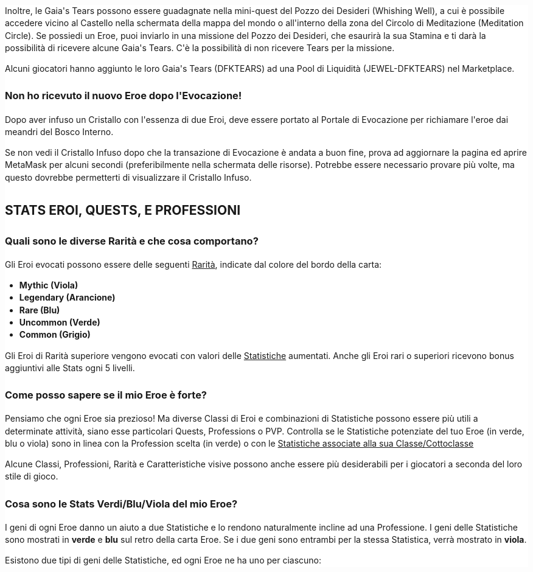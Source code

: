 Inoltre, le Gaia's Tears possono essere guadagnate nella mini-quest del Pozzo dei Desideri (Whishing Well), a cui è possibile accedere vicino al Castello nella schermata della mappa del mondo o all'interno della zona del Circolo di Meditazione (Meditation Circle). Se possiedi un Eroe, puoi inviarlo in una missione del Pozzo dei Desideri, che esaurirà la sua Stamina e ti darà la possibilità di ricevere alcune Gaia's Tears. C'è la possibilità di non ricevere Tears per la missione.

Alcuni giocatori hanno aggiunto le loro Gaia's Tears (DFKTEARS) ad una Pool di Liquidità (JEWEL-DFKTEARS) nel Marketplace.

### Non ho ricevuto il nuovo Eroe dopo l'Evocazione!

Dopo aver infuso un Cristallo con l'essenza di due Eroi, deve essere portato al Portale di Evocazione per richiamare l'eroe dai meandri del Bosco Interno.

Se non vedi il Cristallo Infuso dopo che la transazione di Evocazione è andata a buon fine, prova ad aggiornare la pagina ed aprire MetaMask per alcuni secondi (preferibilmente nella schermata delle risorse). Potrebbe essere necessario provare più volte, ma questo dovrebbe permetterti di visualizzare il Cristallo Infuso.

## STATS EROI, QUESTS, E PROFESSIONI

### Quali sono le diverse Rarità e che cosa comportano?

Gli Eroi evocati possono essere delle seguenti [Rarità](gameplay/heroes/rarity.md), indicate dal colore del bordo della carta:

* **Mythic (Viola)**
* **Legendary (Arancione)**
* **Rare (Blu)**
* **Uncommon (Verde)**
* **Common (Grigio)**

Gli Eroi di Rarità superiore vengono evocati con valori delle [Statistiche](gameplay/heroes/stats.md) aumentati. Anche gli Eroi rari o superiori ricevono bonus aggiuntivi alle Stats ogni 5 livelli.

### Come posso sapere se il mio Eroe è forte?

Pensiamo che ogni Eroe sia prezioso! Ma diverse Classi di Eroi e combinazioni di Statistiche possono essere più utili a determinate attività, siano esse particolari Quests, Professions o PVP. Controlla se le Statistiche potenziate del tuo Eroe (in verde, blu o viola) sono in linea con la Profession scelta (in verde) o con le [Statistiche associate alla sua Classe/Cottoclasse](https://docs.google.com/spreadsheets/d/1jfG6E6otW1V6ZLQycF5DumoBr\_LrpQaz7cTmDPpwV2s/edit#gid=2115998520)

Alcune Classi, Professioni, Rarità e Caratteristiche visive possono anche essere più desiderabili per i giocatori a seconda del loro stile di gioco.

### Cosa sono le Stats Verdi/Blu/Viola del mio Eroe?

I geni di ogni Eroe danno un aiuto a due Statistiche e lo rendono naturalmente incline ad una Professione. I geni delle Statistiche sono mostrati in **verde** e **blu** sul retro della carta Eroe. Se i due geni sono entrambi per la stessa Statistica, verrà mostrato in **viola**.

Esistono due tipi di geni delle Statistiche, ed ogni Eroe ne ha uno per ciascuno:
